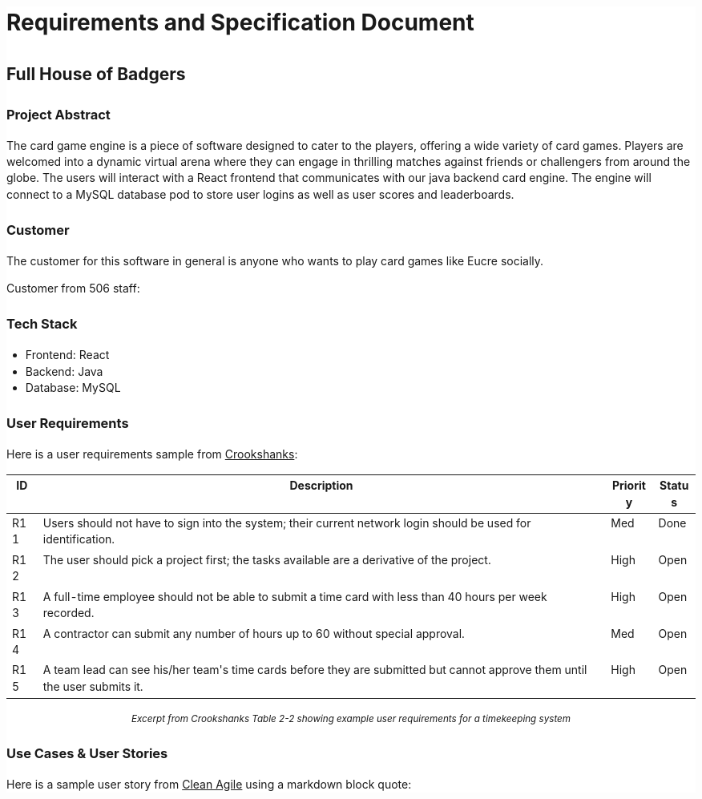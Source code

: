 # Requirements and Specification Document

## Full House of Badgers

### Project Abstract

The card game engine is a piece of software designed to cater to the players, offering a wide variety of card games. Players are welcomed into a dynamic virtual arena where they can engage in thrilling matches against friends or challengers from around the globe. The users will interact with a React frontend that communicates with our java backend card engine. The engine will connect to a MySQL database pod to store user logins as well as user scores and leaderboards.

### Customer

The customer for this software in general is anyone who wants to play card games like Eucre socially.

Customer from 506 staff:

### Tech Stack

* Frontend: React
* Backend: Java
* Database: MySQL



### User Requirements



Here is a user requirements sample from [Crookshanks](https://learning-oreilly-com.ezproxy.library.wisc.edu/library/view/practical-software-development/9781484206201/9781484206218_Ch02.xhtml):

| ID   | Description                                                  | Priority | Status |
| ---- | ------------------------------------------------------------ | -------- | ------ |
| R11  | Users should not have to sign into the system; their current network login should be used for identification. | Med      | Done   |
| R12  | The user should pick a project first; the tasks available are a derivative of the project. | High     | Open   |
| R13  | A full-time employee should not be able to submit a time card with less than 40 hours per week recorded. | High     | Open   |
| R14  | A contractor can submit any number of hours up to 60 without special approval. | Med      | Open   |
| R15  | A team lead can see his/her team's time cards before they are submitted but cannot approve them until the user submits it. | High     | Open   |

<div align="center"><small><i>Excerpt from Crookshanks Table 2-2 showing example user requirements for a timekeeping system</i></small></div>

### Use Cases & User Stories



Here is a sample user story from [Clean Agile](https://learning-oreilly-com.ezproxy.library.wisc.edu/library/view/clean-agile-back/9780135782002/ch03.xhtml#ch03lev1sec1) using a markdown block quote:
